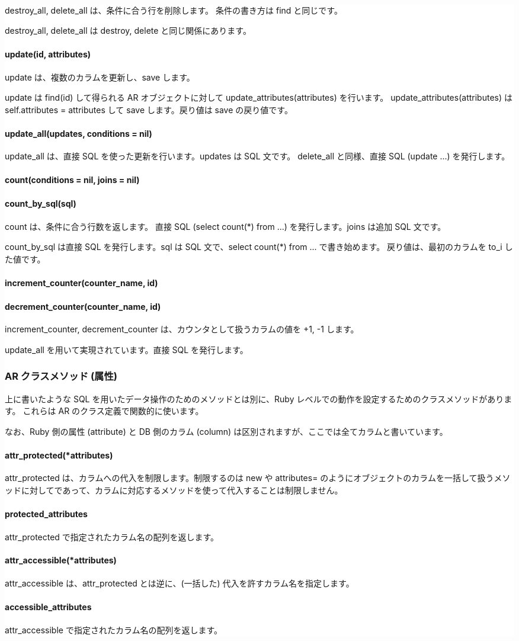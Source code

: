 destroy_all, delete_all は、条件に合う行を削除します。
条件の書き方は find と同じです。

destroy_all, delete_all は destroy, delete と同じ関係にあります。

#### update(id, attributes)

update は、複数のカラムを更新し、save します。

update は find(id) して得られる AR オブジェクトに対して update_attributes(attributes) を行います。
update_attributes(attributes) は self.attributes = attributes して save します。戻り値は save の戻り値です。

#### update_all(updates, conditions = nil)

update_all は、直接 SQL を使った更新を行います。updates は SQL 文です。
delete_all と同様、直接 SQL (update ...) を発行します。

#### count(conditions = nil, joins = nil)

#### count_by_sql(sql)

count は、条件に合う行数を返します。
直接 SQL (select count(*) from ...) を発行します。joins は追加 SQL 文です。

count_by_sql は直接 SQL を発行します。sql は SQL 文で、select count(*) from ... で書き始めます。
戻り値は、最初のカラムを to_i した値です。

#### increment_counter(counter_name, id)

#### decrement_counter(counter_name, id)

increment_counter, decrement_counter は、カウンタとして扱うカラムの値を +1, -1 します。

update_all を用いて実現されています。直接 SQL を発行します。

### AR クラスメソッド (属性)

上に書いたような SQL を用いたデータ操作のためのメソッドとは別に、Ruby レベルでの動作を設定するためのクラスメソッドがあります。
これらは AR のクラス定義で関数的に使います。

なお、Ruby 側の属性 (attribute) と DB 側のカラム (column) は区別されますが、ここでは全てカラムと書いています。

#### attr_protected(*attributes)

attr_protected は、カラムへの代入を制限します。制限するのは new や attributes= のようにオブジェクトのカラムを一括して扱うメソッドに対してであって、カラムに対応するメソッドを使って代入することは制限しません。

#### protected_attributes

attr_protected で指定されたカラム名の配列を返します。

#### attr_accessible(*attributes)

attr_accessible は、attr_protected とは逆に、(一括した) 代入を許すカラム名を指定します。

#### accessible_attributes

attr_accessible で指定されたカラム名の配列を返します。
